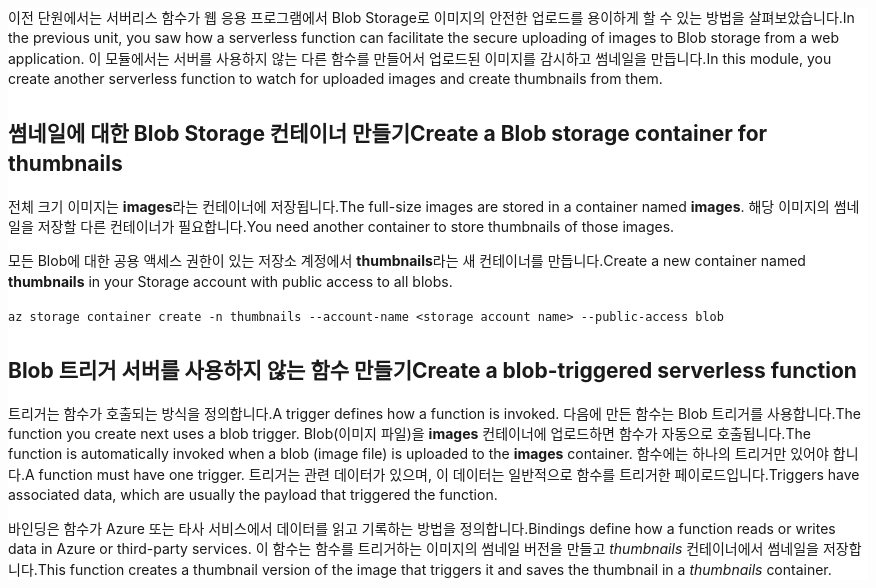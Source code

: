 <span data-ttu-id="07eda-101">이전 단원에서는 서버리스 함수가 웹 응용 프로그램에서 Blob Storage로 이미지의 안전한 업로드를 용이하게 할 수 있는 방법을 살펴보았습니다.</span><span class="sxs-lookup"><span data-stu-id="07eda-101">In the previous unit, you saw how a serverless function can facilitate the secure uploading of images to Blob storage from a web application.</span></span> <span data-ttu-id="07eda-102">이 모듈에서는 서버를 사용하지 않는 다른 함수를 만들어서 업로드된 이미지를 감시하고 썸네일을 만듭니다.</span><span class="sxs-lookup"><span data-stu-id="07eda-102">In this module, you create another serverless function to watch for uploaded images and create thumbnails from them.</span></span>

## <a name="create-a-blob-storage-container-for-thumbnails"></a><span data-ttu-id="07eda-103">썸네일에 대한 Blob Storage 컨테이너 만들기</span><span class="sxs-lookup"><span data-stu-id="07eda-103">Create a Blob storage container for thumbnails</span></span>

<span data-ttu-id="07eda-104">전체 크기 이미지는 **images**라는 컨테이너에 저장됩니다.</span><span class="sxs-lookup"><span data-stu-id="07eda-104">The full-size images are stored in a container named **images**.</span></span> <span data-ttu-id="07eda-105">해당 이미지의 썸네일을 저장할 다른 컨테이너가 필요합니다.</span><span class="sxs-lookup"><span data-stu-id="07eda-105">You need another container to store thumbnails of those images.</span></span>

<span data-ttu-id="07eda-106">모든 Blob에 대한 공용 액세스 권한이 있는 저장소 계정에서 **thumbnails**라는 새 컨테이너를 만듭니다.</span><span class="sxs-lookup"><span data-stu-id="07eda-106">Create a new container named **thumbnails** in your Storage account with public access to all blobs.</span></span>

```azurecli
az storage container create -n thumbnails --account-name <storage account name> --public-access blob
```

## <a name="create-a-blob-triggered-serverless-function"></a><span data-ttu-id="07eda-107">Blob 트리거 서버를 사용하지 않는 함수 만들기</span><span class="sxs-lookup"><span data-stu-id="07eda-107">Create a blob-triggered serverless function</span></span>

<span data-ttu-id="07eda-108">트리거는 함수가 호출되는 방식을 정의합니다.</span><span class="sxs-lookup"><span data-stu-id="07eda-108">A trigger defines how a function is invoked.</span></span> <span data-ttu-id="07eda-109">다음에 만든 함수는 Blob 트리거를 사용합니다.</span><span class="sxs-lookup"><span data-stu-id="07eda-109">The function you create next uses a blob trigger.</span></span> <span data-ttu-id="07eda-110">Blob(이미지 파일)을 **images** 컨테이너에 업로드하면 함수가 자동으로 호출됩니다.</span><span class="sxs-lookup"><span data-stu-id="07eda-110">The function is automatically invoked when a blob (image file) is uploaded to the **images** container.</span></span> <span data-ttu-id="07eda-111">함수에는 하나의 트리거만 있어야 합니다.</span><span class="sxs-lookup"><span data-stu-id="07eda-111">A function must have one trigger.</span></span> <span data-ttu-id="07eda-112">트리거는 관련 데이터가 있으며, 이 데이터는 일반적으로 함수를 트리거한 페이로드입니다.</span><span class="sxs-lookup"><span data-stu-id="07eda-112">Triggers have associated data, which are usually the payload that triggered the function.</span></span>

<span data-ttu-id="07eda-113">바인딩은 함수가 Azure 또는 타사 서비스에서 데이터를 읽고 기록하는 방법을 정의합니다.</span><span class="sxs-lookup"><span data-stu-id="07eda-113">Bindings define how a function reads or writes data in Azure or third-party services.</span></span> <span data-ttu-id="07eda-114">이 함수는 함수를 트리거하는 이미지의 썸네일 버전을 만들고 *thumbnails* 컨테이너에서 썸네일을 저장합니다.</span><span class="sxs-lookup"><span data-stu-id="07eda-114">This function creates a thumbnail version of the image that triggers it and saves the thumbnail in a *thumbnails* container.</span></span>
